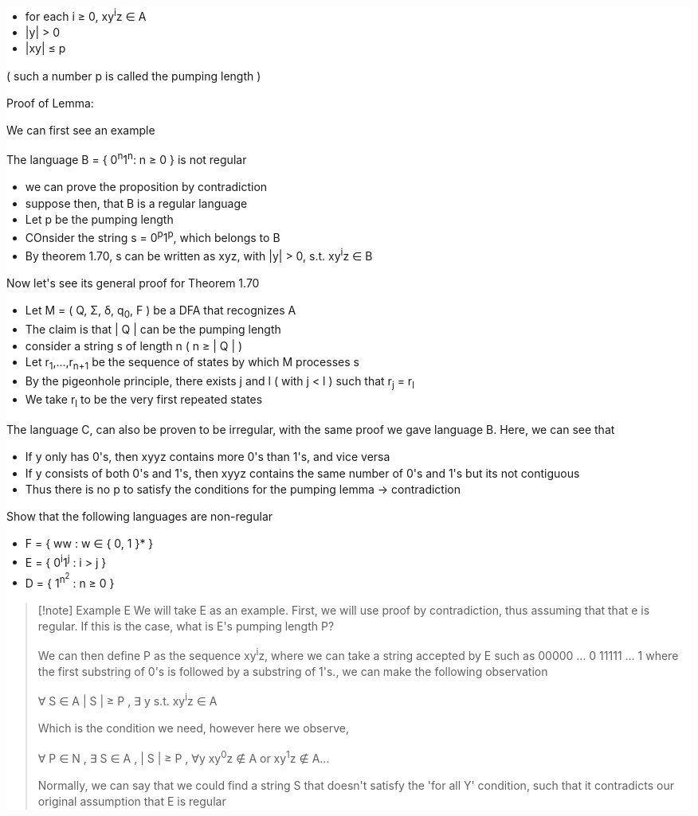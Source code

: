 - for each i &GreaterEqual; 0, xy<sup>i</sup>z &isin; A
- |y| > 0
- |xy| &le; p

( such a number p is called the pumping length )

Proof of Lemma:

We can first see an example

The language B = { 0<sup>n</sup>1<sup>n</sup>: n &GreaterEqual; 0 } is not regular
- we can prove the proposition by contradiction
- suppose then, that B is a regular language
- Let p be the pumping length
- COnsider the string s = 0<sup>p</sup>1<sup>p</sup>, which belongs to B
- By theorem 1.70, s can be written as xyz, with |y| > 0, s.t. xy<sup>i</sup>z &isin; B

Now let's see its general proof for Theorem 1.70

- Let M = ( Q, &Sigma;, &delta;, q<sub>0</sub>, F ) be a DFA that recognizes A
- The claim is that | Q | can be the pumping length
- consider a string s of length n ( n &GreaterEqual; | Q | )
- Let r<sub>1</sub>,...,r<sub>n+1</sub> be the sequence of states by which M processes s
- By the pigeonhole principle, there exists j and l ( with j < l ) such that r<sub>j</sub> = r<sub>l</sub>
- We take r<sub>l</sub> to be the very first repeated states

The language C, can also be proven to be irregular, with the same proof we gave language B. Here, we can see that

- If y only has 0's, then xyyz contains more 0's than 1's, and vice versa
- If y consists of both 0's and 1's, then xyyz contains the same number of 0's and 1's but its not contiguous
- Thus there is no p to satisfy the conditions for the pumping lemma &rarr; contradiction

Show that the following languages are non-regular

- F = { ww : w &isin; { 0, 1 }* }
- E = { 0<sup>i</sup>1<sup>j</sup> : i > j }
- D = { 1<sup>n<sup>2</sup></sup> : n &GreaterEqual; 0 }

> [!note] Example E
> We will take E as an example. First, we will use proof by contradiction, thus assuming that that e is regular. If this is the case, what is E's pumping length P?
> 
> We can then define P as the sequence xy<sup>i</sup>z, where we can take a string accepted by E such as 00000 ... 0 11111 ... 1 where the first substring of 0's is followed by a substring of 1's., we can make the following observation
> 
> &forall; S &isin; A | S | &GreaterEqual; P , &Exists; y s.t. xy<sup>i</sup>z &isin; A
> 
> Which is the condition we need, however here we observe,
> 
> &forall; P &isin; N , &Exists; S &isin; A , | S | &GreaterEqual; P , &forall;y xy<sup>0</sup>z &notin; A or xy<sup>1</sup>z &notin; A...
> 
> Normally, we can say that we could find a string S that doesn't satisfy the 'for all Y' condition, such that it contradicts our original assumption that E is regular

